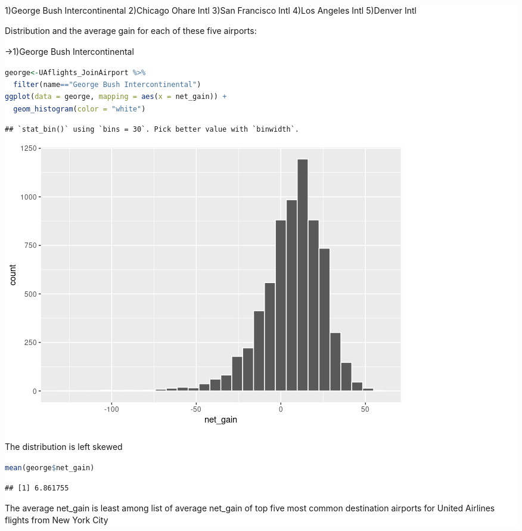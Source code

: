 1)George Bush Intercontinental 2)Chicago Ohare Intl 3)San Francisco Intl
4)Los Angeles Intl 5)Denver Intl

Distribution and the average gain for each of these five airports:

-\>1)George Bush Intercontinental

``` r
george<-UAflights_JoinAirport %>%
  filter(name=="George Bush Intercontinental")
ggplot(data = george, mapping = aes(x = net_gain)) +
  geom_histogram(color = "white")
```

    ## `stat_bin()` using `bins = 30`. Pick better value with `binwidth`.

![](Code2_files/figure-gfm/unnamed-chunk-29-1.png)

The distribution is left skewed

``` r
mean(george$net_gain)
```

    ## [1] 6.861755

The average net_gain is least among list of average net_gain of top five
most common destination airports for United Airlines flights from New
York City
